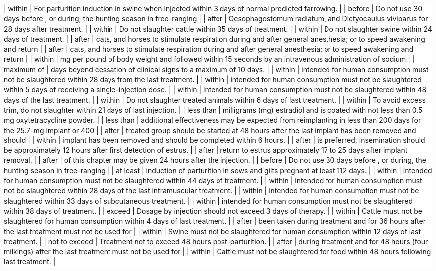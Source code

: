 | within          | For parturition induction in swine when injected  within  3 days of normal predicted farrowing.                                                           |
| before          | Do not use 30 days  before , or during, the hunting season in free-ranging                                                                                |
| after           | Oesophagostomum radiatum, and Dictyocaulus viviparus for 28 days after  treatment.                                                                        |
| within          | Do not slaughter cattle  within  35 days of treatment.                                                                                                    |
| within          | Do not slaughter swine  within  24 days of treatment.                                                                                                     |
| after           | cats, and horses to stimulate respiration during and after general anesthesia; or to speed awakening and return                                           |
| after           | cats, and horses to stimulate respiration during and after general anesthesia; or to speed awakening and return                                           |
| within          | mg per pound of body weight and followed within 15 seconds by an intravenous administration of sodium                                                     |
| maximum of      | days beyond cessation of clinical signs to a maximum of  10 days.                                                                                         |
| within          | intended for human consumption must not be slaughtered within  28 days from the last treatment.                                                           |
| within          | intended for human consumption must not be slaughtered within  5 days of receiving a single-injection dose.                                               |
| within          | intended for human consumption must not be slaughtered within  48 days of the last treatment.                                                             |
| within          | Do not slaughter treated animals  within  6 days of last treatment.                                                                                       |
| within          | To avoid excess trim, do not slaughter  within  21 days of last injection.                                                                                |
| less than       | milligrams (mg) estradiol and is coated with not less than  0.5 mg oxytetracycline powder.                                                                |
| less than       | additional effectiveness may be expected from reimplanting in less than 200 days for the 25.7-mg implant or 400                                           |
| after           | treated group should be started at 48 hours after the last implant has been removed and should                                                            |
| within          | implant has been removed and should be completed within  6 hours.                                                                                         |
| after           | is preferred, insemination should be approximately 12 hours after  first detection of estrus.                                                             |
| after           | return to estrus approximately 17 to 25 days after  implant removal.                                                                                      |
| after           | of this chapter may be given 24 hours after  the injection.                                                                                               |
| before          | Do not use 30 days  before , or during, the hunting season in free-ranging                                                                                |
| at least        | induction of parturition in sows and gilts pregnant at least  112 days.                                                                                   |
| within          | intended for human consumption must not be slaughtered within  44 days of treatment.                                                                      |
| within          | intended for human consumption must not be slaughtered within  28 days of the last intramuscular treatment.                                               |
| within          | intended for human consumption must not be slaughtered within  33 days of subcutaneous treatment.                                                         |
| within          | intended for human consumption must not be slaughtered within  38 days of treatment.                                                                      |
| exceed          | Dosage by injection should not  exceed  3 days of therapy.                                                                                                |
| within          | Cattle must not be slaughtered for human consumption  within  4 days of last treatment.                                                                   |
| after           | been taken during treatment and for 36 hours after the last treatment must not be used for                                                                |
| within          | Swine must not be slaughtered for human consumption  within  12 days of last treatment.                                                                   |
| not to exceed   | Treatment  not to exceed  48 hours post-parturition.                                                                                                      |
| after           | during treatment and for 48 hours (four milkings) after the last treatment must not be used for                                                           |
| within          | Cattle must not be slaughtered for food  within  48 hours following last treatment.                                                                       |